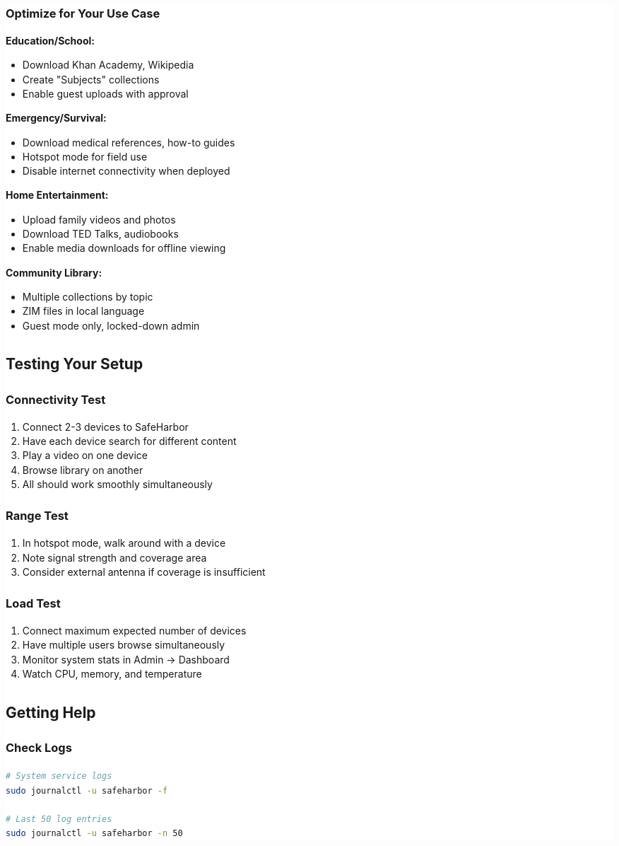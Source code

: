 ### Optimize for Your Use Case

**Education/School:**
- Download Khan Academy, Wikipedia
- Create "Subjects" collections
- Enable guest uploads with approval

**Emergency/Survival:**
- Download medical references, how-to guides
- Hotspot mode for field use
- Disable internet connectivity when deployed

**Home Entertainment:**
- Upload family videos and photos
- Download TED Talks, audiobooks
- Enable media downloads for offline viewing

**Community Library:**
- Multiple collections by topic
- ZIM files in local language
- Guest mode only, locked-down admin

## Testing Your Setup

### Connectivity Test

1. Connect 2-3 devices to SafeHarbor
2. Have each device search for different content
3. Play a video on one device
4. Browse library on another
5. All should work smoothly simultaneously

### Range Test

1. In hotspot mode, walk around with a device
2. Note signal strength and coverage area
3. Consider external antenna if coverage is insufficient

### Load Test

1. Connect maximum expected number of devices
2. Have multiple users browse simultaneously
3. Monitor system stats in Admin → Dashboard
4. Watch CPU, memory, and temperature

## Getting Help

### Check Logs

```bash
# System service logs
sudo journalctl -u safeharbor -f

# Last 50 log entries
sudo journalctl -u safeharbor -n 50
```
